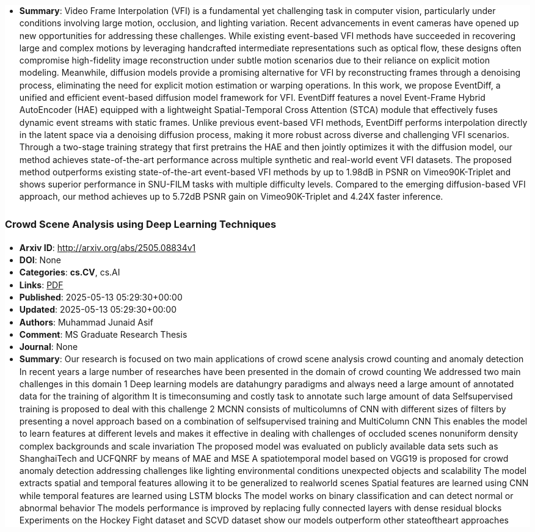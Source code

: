 - **Summary**: Video Frame Interpolation (VFI) is a fundamental yet challenging task in computer vision, particularly under conditions involving large motion, occlusion, and lighting variation. Recent advancements in event cameras have opened up new opportunities for addressing these challenges. While existing event-based VFI methods have succeeded in recovering large and complex motions by leveraging handcrafted intermediate representations such as optical flow, these designs often compromise high-fidelity image reconstruction under subtle motion scenarios due to their reliance on explicit motion modeling. Meanwhile, diffusion models provide a promising alternative for VFI by reconstructing frames through a denoising process, eliminating the need for explicit motion estimation or warping operations. In this work, we propose EventDiff, a unified and efficient event-based diffusion model framework for VFI. EventDiff features a novel Event-Frame Hybrid AutoEncoder (HAE) equipped with a lightweight Spatial-Temporal Cross Attention (STCA) module that effectively fuses dynamic event streams with static frames. Unlike previous event-based VFI methods, EventDiff performs interpolation directly in the latent space via a denoising diffusion process, making it more robust across diverse and challenging VFI scenarios. Through a two-stage training strategy that first pretrains the HAE and then jointly optimizes it with the diffusion model, our method achieves state-of-the-art performance across multiple synthetic and real-world event VFI datasets. The proposed method outperforms existing state-of-the-art event-based VFI methods by up to 1.98dB in PSNR on Vimeo90K-Triplet and shows superior performance in SNU-FILM tasks with multiple difficulty levels. Compared to the emerging diffusion-based VFI approach, our method achieves up to 5.72dB PSNR gain on Vimeo90K-Triplet and 4.24X faster inference.



### Crowd Scene Analysis using Deep Learning Techniques
- **Arxiv ID**: http://arxiv.org/abs/2505.08834v1
- **DOI**: None
- **Categories**: **cs.CV**, cs.AI
- **Links**: [PDF](http://arxiv.org/pdf/2505.08834v1)
- **Published**: 2025-05-13 05:29:30+00:00
- **Updated**: 2025-05-13 05:29:30+00:00
- **Authors**: Muhammad Junaid Asif
- **Comment**: MS Graduate Research Thesis
- **Journal**: None
- **Summary**: Our research is focused on two main applications of crowd scene analysis crowd counting and anomaly detection In recent years a large number of researches have been presented in the domain of crowd counting We addressed two main challenges in this domain 1 Deep learning models are datahungry paradigms and always need a large amount of annotated data for the training of algorithm It is timeconsuming and costly task to annotate such large amount of data Selfsupervised training is proposed to deal with this challenge 2 MCNN consists of multicolumns of CNN with different sizes of filters by presenting a novel approach based on a combination of selfsupervised training and MultiColumn CNN This enables the model to learn features at different levels and makes it effective in dealing with challenges of occluded scenes nonuniform density complex backgrounds and scale invariation The proposed model was evaluated on publicly available data sets such as ShanghaiTech and UCFQNRF by means of MAE and MSE A spatiotemporal model based on VGG19 is proposed for crowd anomaly detection addressing challenges like lighting environmental conditions unexpected objects and scalability The model extracts spatial and temporal features allowing it to be generalized to realworld scenes Spatial features are learned using CNN while temporal features are learned using LSTM blocks The model works on binary classification and can detect normal or abnormal behavior The models performance is improved by replacing fully connected layers with dense residual blocks Experiments on the Hockey Fight dataset and SCVD dataset show our models outperform other stateoftheart approaches


